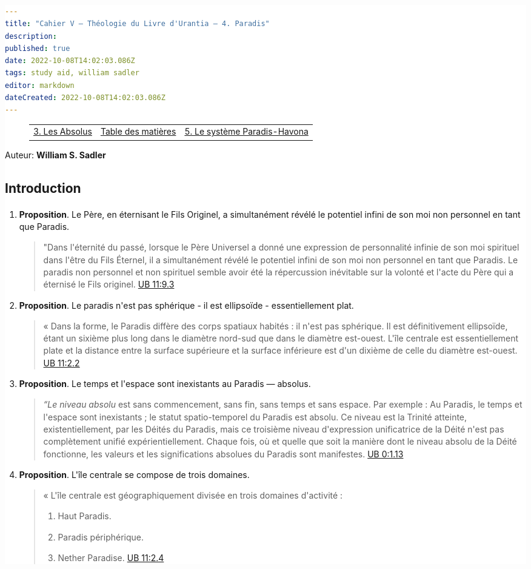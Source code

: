 ```yaml
---
title: "Cahier V — Théologie du Livre d'Urantia — 4. Paradis"
description: 
published: true
date: 2022-10-08T14:02:03.086Z
tags: study aid, william sadler
editor: markdown
dateCreated: 2022-10-08T14:02:03.086Z
---
```


<figure class="table chapter-navigator">
	<table>
		<tbody>
		<tr>
			<td><a href="/fr/article/William_S_Sadler/Workbook_5_Theology/3">3. Les Absolus</a></td>
			<td><a href="/fr/article/William_S_Sadler/Workbook_5_Theology/Index">Table des matières</a></td>
			<td><a href="/fr/article/William_S_Sadler/Workbook_5_Theology/5">5. Le système Paradis-Havona</a></td>
		</tr>
		</tbody>
	</table>
</figure>

Auteur: **William S. Sadler**


## Introduction

1. **Proposition**. Le Père, en éternisant le Fils Originel, a simultanément révélé le potentiel infini de son moi non personnel en tant que Paradis.
	> "Dans l'éternité du passé, lorsque le Père Universel a donné une expression de personnalité infinie de son moi spirituel dans l'être du Fils Éternel, il a simultanément révélé le potentiel infini de son moi non personnel en tant que Paradis. Le paradis non personnel et non spirituel semble avoir été la répercussion inévitable sur la volonté et l'acte du Père qui a éternisé le Fils originel. [UB 11:9.3](/en/The_Urantia_Book/11#p9_3)
2. **Proposition**. Le paradis n'est pas sphérique - il est ellipsoïde - essentiellement plat.
	> « Dans la forme, le Paradis diffère des corps spatiaux habités : il n'est pas sphérique. Il est définitivement ellipsoïde, étant un sixième plus long dans le diamètre nord-sud que dans le diamètre est-ouest. L'île centrale est essentiellement plate et la distance entre la surface supérieure et la surface inférieure est d'un dixième de celle du diamètre est-ouest. [UB 11:2.2](/en/The_Urantia_Book/11#p2_2)
3. **Proposition**. Le temps et l'espace sont inexistants au Paradis — absolus.
	> _“Le niveau absolu_ est sans commencement, sans fin, sans temps et sans espace. Par exemple : Au Paradis, le temps et l'espace sont inexistants ; le statut spatio-temporel du Paradis est absolu. Ce niveau est la Trinité atteinte, existentiellement, par les Déités du Paradis, mais ce troisième niveau d'expression unificatrice de la Déité n'est pas complètement unifié expérientiellement. Chaque fois, où et quelle que soit la manière dont le niveau absolu de la Déité fonctionne, les valeurs et les significations absolues du Paradis sont manifestes. [UB 0:1.13](/en/The_Urantia_Book/0#p1_13)
4. **Proposition**. L'île centrale se compose de trois domaines.
	> « L'île centrale est géographiquement divisée en trois domaines d'activité :
	>
	> 1. Haut Paradis.
	>
	> 2. Paradis périphérique.
	>
	> 3. Nether Paradise. [UB 11:2.4](/en/The_Urantia_Book/11#p2_4)
